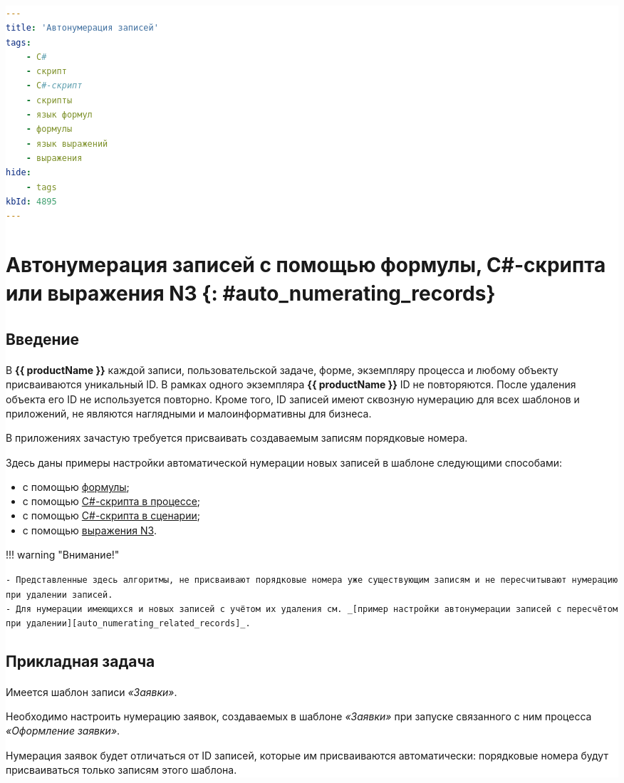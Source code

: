 ```yaml
---
title: 'Автонумерация записей'
tags:
    - C#
    - скрипт
    - C#-скрипт
    - скрипты
    - язык формул
    - формулы
    - язык выражений
    - выражения
hide:
    - tags
kbId: 4895
---
```


# Автонумерация записей с помощью формулы, C#-скрипта или выражения N3 {: #auto_numerating_records}

## Введение

В **{{ productName }}** каждой записи, пользовательской задаче, форме, экземпляру процесса и любому объекту присваиваются уникальный ID. В рамках одного экземпляра **{{ productName }}** ID не повторяются. После удаления объекта его ID не используется повторно. Кроме того, ID записей имеют сквозную нумерацию для всех шаблонов и приложений, не являются наглядными и малоинформативны для бизнеса.

В приложениях зачастую требуется присваивать создаваемым записям порядковые номера.

Здесь даны примеры настройки автоматической нумерации новых записей в шаблоне следующими способами:

- с помощью [формулы](#автонумерация-с-помощью-формулы);
- с помощью [C#-скрипта в процессе](#автонумерация-с-помощью-c-скрипта-в-процессе);
- с помощью [C#-скрипта в сценарии](#автонумерация-с-помощью-c-скрипта-в-сценарии);
- с помощью [выражения N3](#автонумерация-с-помощью-выражения-n3).

!!! warning "Внимание!"

    - Представленные здесь алгоритмы, не присваивают порядковые номера уже существующим записям и не пересчитывают нумерацию при удалении записей.
    - Для нумерации имеющихся и новых записей с учётом их удаления см. _[пример настройки автонумерации записей с пересчётом при удалении][auto_numerating_related_records]_.

## Прикладная задача

Имеется шаблон записи _«Заявки»_.

Необходимо настроить нумерацию заявок, создаваемых в шаблоне _«Заявки»_ при запуске связанного с ним процесса _«Оформление заявки»_.

Нумерация заявок будет отличаться от ID записей, которые им присваиваются автоматически: порядковые номера будут присваиваться только записям этого шаблона.
